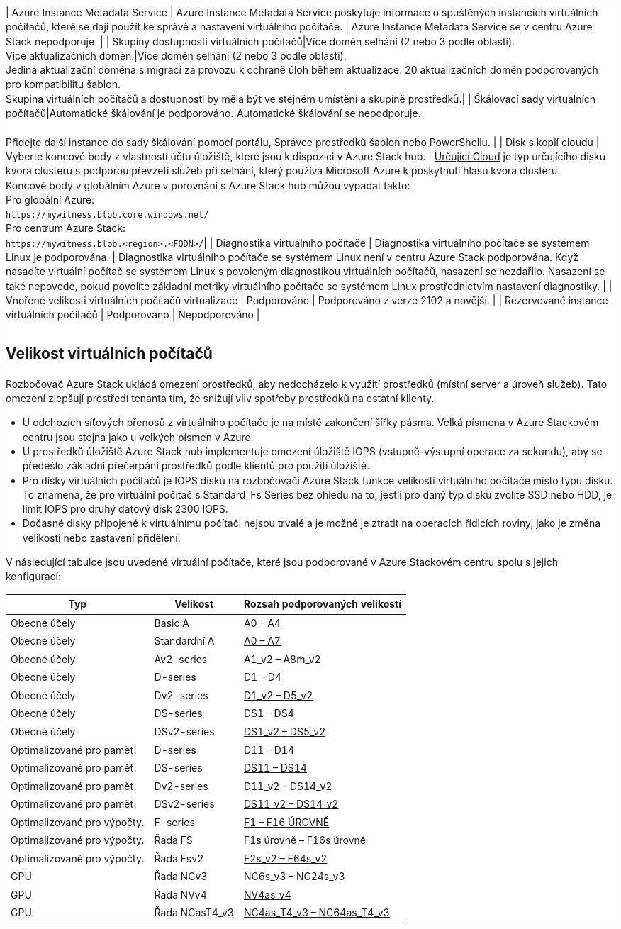 | Azure Instance Metadata Service | Azure Instance Metadata Service poskytuje informace o spuštěných instancích virtuálních počítačů, které se dají použít ke správě a nastavení virtuálního počítače.  | Azure Instance Metadata Service se v centru Azure Stack nepodporuje. |
| Skupiny dostupnosti virtuálních počítačů|Více domén selhání (2 nebo 3 podle oblasti).<br>Více aktualizačních domén.|Více domén selhání (2 nebo 3 podle oblasti).<br>Jediná aktualizační doména s migrací za provozu k ochraně úloh během aktualizace. 20 aktualizačních domén podporovaných pro kompatibilitu šablon.<br>Skupina virtuálních počítačů a dostupnosti by měla být ve stejném umístění a skupině prostředků.|
| Škálovací sady virtuálních počítačů|Automatické škálování je podporováno.|Automatické škálování se nepodporuje.<br><br>Přidejte další instance do sady škálování pomocí portálu, Správce prostředků šablon nebo PowerShellu. |
| Disk s kopií cloudu | Vyberte koncové body z vlastností účtu úložiště, které jsou k dispozici v Azure Stack hub. | [Určující Cloud](/windows-server/failover-clustering/deploy-cloud-witness) je typ určujícího disku kvora clusteru s podporou převzetí služeb při selhání, který používá Microsoft Azure k poskytnutí hlasu kvora clusteru.<br>Koncové body v globálním Azure v porovnání s Azure Stack hub můžou vypadat takto:<br>Pro globální Azure:<br>`https://mywitness.blob.core.windows.net/`<br>Pro centrum Azure Stack:<br>`https://mywitness.blob.<region>.<FQDN>/`|
| Diagnostika virtuálního počítače | Diagnostika virtuálního počítače se systémem Linux je podporována. | Diagnostika virtuálního počítače se systémem Linux není v centru Azure Stack podporována. Když nasadíte virtuální počítač se systémem Linux s povoleným diagnostikou virtuálních počítačů, nasazení se nezdařilo. Nasazení se také nepovede, pokud povolíte základní metriky virtuálního počítače se systémem Linux prostřednictvím nastavení diagnostiky. |
| Vnořené velikosti virtuálních počítačů virtualizace | Podporováno | Podporováno z verze 2102 a novější. |
| Rezervované instance virtuálních počítačů | Podporováno | Nepodporováno |

## <a name="vm-sizes"></a>Velikost virtuálních počítačů

Rozbočovač Azure Stack ukládá omezení prostředků, aby nedocházelo k využití prostředků (místní server a úroveň služeb). Tato omezení zlepšují prostředí tenanta tím, že snižují vliv spotřeby prostředků na ostatní klienty.

- U odchozích síťových přenosů z virtuálního počítače je na místě zakončení šířky pásma. Velká písmena v Azure Stackovém centru jsou stejná jako u velkých písmen v Azure.
- U prostředků úložiště Azure Stack hub implementuje omezení úložiště IOPS (vstupně-výstupní operace za sekundu), aby se předešlo základní přečerpání prostředků podle klientů pro použití úložiště.
- Pro disky virtuálních počítačů je IOPS disku na rozbočovači Azure Stack funkce velikosti virtuálního počítače místo typu disku. To znamená, že pro virtuální počítač s Standard_Fs Series bez ohledu na to, jestli pro daný typ disku zvolíte SSD nebo HDD, je limit IOPS pro druhý datový disk 2300 IOPS.
- Dočasné disky připojené k virtuálnímu počítači nejsou trvalé a je možné je ztratit na operacích řídicích roviny, jako je změna velikosti nebo zastavení přidělení.

V následující tabulce jsou uvedené virtuální počítače, které jsou podporované v Azure Stackovém centru spolu s jejich konfigurací:

| Typ            | Velikost          | Rozsah podporovaných velikostí |
| ----------------| ------------- | ------------------------ |
|Obecné účely  |Basic A        |[A0 – A4](azure-stack-vm-sizes.md#basic-a)                   |
|Obecné účely  |Standardní A     |[A0 – A7](azure-stack-vm-sizes.md#standard-a)              |
|Obecné účely  |Av2-series     |[A1_v2 – A8m_v2](azure-stack-vm-sizes.md#av2-series)     |
|Obecné účely  |D-series       |[D1 – D4](azure-stack-vm-sizes.md#d-series)              |
|Obecné účely  |Dv2-series     |[D1_v2 – D5_v2](azure-stack-vm-sizes.md#ds-series)        |
|Obecné účely  |DS-series      |[DS1 – DS4](azure-stack-vm-sizes.md#dv2-series)            |
|Obecné účely  |DSv2-series    |[DS1_v2 – DS5_v2](azure-stack-vm-sizes.md#dsv2-series)      |
|Optimalizované pro paměť. |D-series       |[D11 – D14](azure-stack-vm-sizes.md#mo-d)            |
|Optimalizované pro paměť. |DS-series      |[DS11 – DS14](azure-stack-vm-sizes.md#mo-ds)|
|Optimalizované pro paměť. |Dv2-series     |[D11_v2 – DS14_v2](azure-stack-vm-sizes.md#mo-dv2)     |
|Optimalizované pro paměť. |DSv2-series    |[DS11_v2 – DS14_v2](azure-stack-vm-sizes.md#mo-dsv2)    |
|Optimalizované pro výpočty.|F-series       |[F1 – F16 ÚROVNĚ](azure-stack-vm-sizes.md#f-series)    |
|Optimalizované pro výpočty.|Řada FS      |[F1s úrovně – F16s úrovně](azure-stack-vm-sizes.md#fs-series)    |
|Optimalizované pro výpočty.|Řada Fsv2    |[F2s_v2 – F64s_v2](azure-stack-vm-sizes.md#fsv2-series)    |
|GPU | Řada NCv3 |[NC6s_v3 – NC24s_v3](gpu-vms-about.md#ncv3) |
|GPU | Řada NVv4 |[NV4as_v4](gpu-vms-about.md#nvv4) |
|GPU | Řada NCasT4_v3 |[NC4as_T4_v3 – NC64as_T4_v3](gpu-vms-about.md#ncast4_v3)
